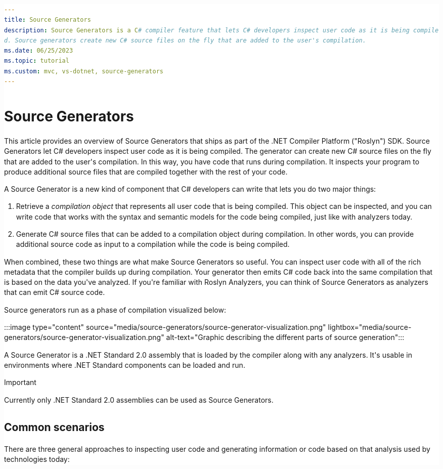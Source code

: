 ```yaml
---
title: Source Generators
description: Source Generators is a C# compiler feature that lets C# developers inspect user code as it is being compiled. Source generators create new C# source files on the fly that are added to the user's compilation.
ms.date: 06/25/2023
ms.topic: tutorial
ms.custom: mvc, vs-dotnet, source-generators
---
```


# Source Generators

This article provides an overview of Source Generators that ships as part of the .NET Compiler Platform ("Roslyn") SDK. Source Generators let C# developers inspect user code as it is being compiled. The generator can create new C# source files on the fly that are added to the user's compilation. In this way, you have code that runs during compilation. It inspects your program to produce additional source files that are compiled together with the rest of your code.

A Source Generator is a new kind of component that C# developers can write that lets you do two major things:

1. Retrieve a *compilation object* that represents all user code that is being compiled. This object can be inspected, and you can write code that works with the syntax and semantic models for the code being compiled, just like with analyzers today.

1. Generate C# source files that can be added to a compilation object during compilation. In other words, you can provide additional source code as input to a compilation while the code is being compiled.

When combined, these two things are what make Source Generators so useful. You can inspect user code with all of the rich metadata that the compiler builds up during compilation. Your generator then emits C# code back into the same compilation that is based on the data you've analyzed. If you're familiar with Roslyn Analyzers, you can think of Source Generators as analyzers that can emit C# source code.

Source generators run as a phase of compilation visualized below:

:::image type="content" source="media/source-generators/source-generator-visualization.png" lightbox="media/source-generators/source-generator-visualization.png" alt-text="Graphic describing the different parts of source generation":::

A Source Generator is a .NET Standard 2.0 assembly that is loaded by the compiler along with any analyzers. It's usable in environments where .NET Standard components can be loaded and run.

> [!IMPORTANT]
> Currently only .NET Standard 2.0 assemblies can be used as Source Generators.

## Common scenarios

There are three general approaches to inspecting user code and generating information or code based on that analysis used by technologies today:
